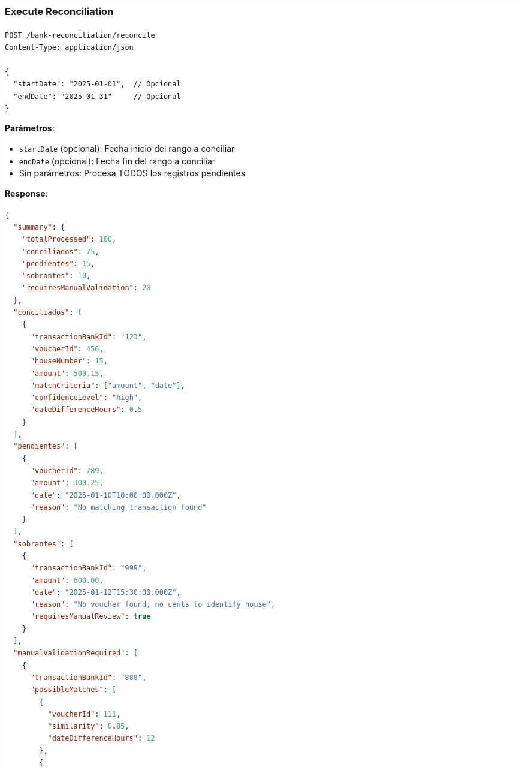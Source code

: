 ### Execute Reconciliation

```http
POST /bank-reconciliation/reconcile
Content-Type: application/json

{
  "startDate": "2025-01-01",  // Opcional
  "endDate": "2025-01-31"     // Opcional
}
```

**Parámetros**:
- `startDate` (opcional): Fecha inicio del rango a conciliar
- `endDate` (opcional): Fecha fin del rango a conciliar
- Sin parámetros: Procesa TODOS los registros pendientes

**Response**:
```json
{
  "summary": {
    "totalProcessed": 100,
    "conciliados": 75,
    "pendientes": 15,
    "sobrantes": 10,
    "requiresManualValidation": 20
  },
  "conciliados": [
    {
      "transactionBankId": "123",
      "voucherId": 456,
      "houseNumber": 15,
      "amount": 500.15,
      "matchCriteria": ["amount", "date"],
      "confidenceLevel": "high",
      "dateDifferenceHours": 0.5
    }
  ],
  "pendientes": [
    {
      "voucherId": 789,
      "amount": 300.25,
      "date": "2025-01-10T10:00:00.000Z",
      "reason": "No matching transaction found"
    }
  ],
  "sobrantes": [
    {
      "transactionBankId": "999",
      "amount": 600.00,
      "date": "2025-01-12T15:30:00.000Z",
      "reason": "No voucher found, no cents to identify house",
      "requiresManualReview": true
    }
  ],
  "manualValidationRequired": [
    {
      "transactionBankId": "888",
      "possibleMatches": [
        {
          "voucherId": 111,
          "similarity": 0.85,
          "dateDifferenceHours": 12
        },
        {
```
